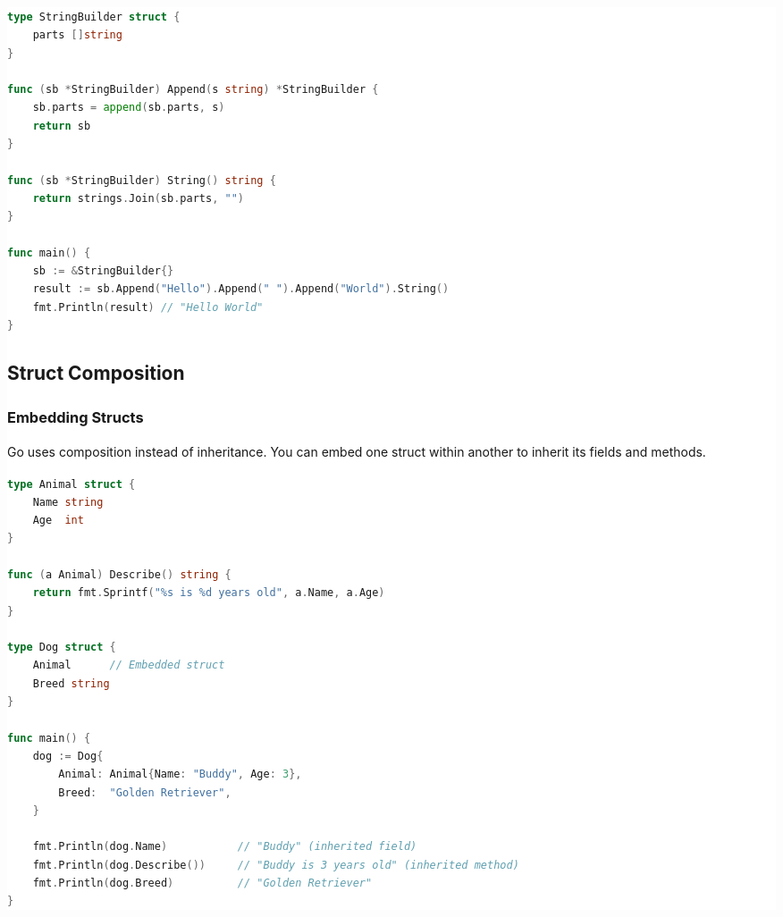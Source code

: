 ```go
type StringBuilder struct {
    parts []string
}

func (sb *StringBuilder) Append(s string) *StringBuilder {
    sb.parts = append(sb.parts, s)
    return sb
}

func (sb *StringBuilder) String() string {
    return strings.Join(sb.parts, "")
}

func main() {
    sb := &StringBuilder{}
    result := sb.Append("Hello").Append(" ").Append("World").String()
    fmt.Println(result) // "Hello World"
}
```

## Struct Composition

### Embedding Structs

Go uses composition instead of inheritance. You can embed one struct within another to inherit its fields and methods.

```go
type Animal struct {
    Name string
    Age  int
}

func (a Animal) Describe() string {
    return fmt.Sprintf("%s is %d years old", a.Name, a.Age)
}

type Dog struct {
    Animal      // Embedded struct
    Breed string
}

func main() {
    dog := Dog{
        Animal: Animal{Name: "Buddy", Age: 3},
        Breed:  "Golden Retriever",
    }
    
    fmt.Println(dog.Name)           // "Buddy" (inherited field)
    fmt.Println(dog.Describe())     // "Buddy is 3 years old" (inherited method)
    fmt.Println(dog.Breed)          // "Golden Retriever"
}
```
